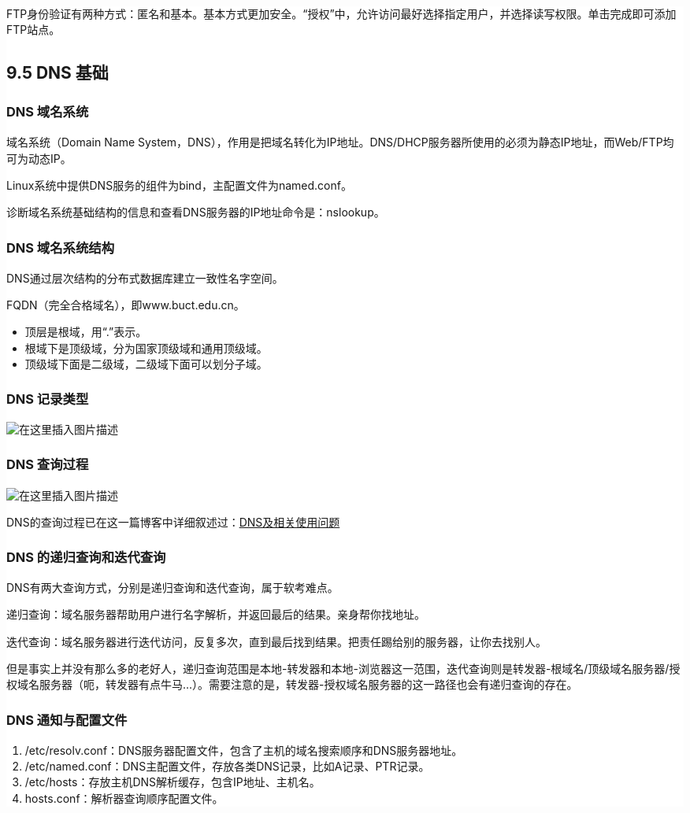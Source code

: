 FTP身份验证有两种方式：匿名和基本。基本方式更加安全。“授权”中，允许访问最好选择指定用户，并选择读写权限。单击完成即可添加FTP站点。


## 9.5 DNS 基础

### DNS 域名系统

域名系统（Domain Name System，DNS），作用是把域名转化为IP地址。DNS/DHCP服务器所使用的必须为静态IP地址，而Web/FTP均可为动态IP。

Linux系统中提供DNS服务的组件为bind，主配置文件为named.conf。

诊断域名系统基础结构的信息和查看DNS服务器的IP地址命令是：nslookup。

### DNS 域名系统结构

DNS通过层次结构的分布式数据库建立一致性名字空间。

FQDN（完全合格域名），即www.buct.edu.cn。

- 顶层是根域，用“.”表示。
- 根域下是顶级域，分为国家顶级域和通用顶级域。
- 顶级域下面是二级域，二级域下面可以划分子域。

### DNS 记录类型

![在这里插入图片描述](https://i-blog.csdnimg.cn/blog_migrate/6dd516a599d50a383e96dfe7a3f67610.png#pic_center)

### DNS 查询过程

![在这里插入图片描述](https://i-blog.csdnimg.cn/blog_migrate/c40b301aaf23c1dc395b56a161846284.png#pic_center)


DNS的查询过程已在这一篇博客中详细叙述过：[DNS及相关使用问题](/docs/Computering/计算机网络/漫谈DNS使用问题)



### DNS  的递归查询和迭代查询

DNS有两大查询方式，分别是递归查询和迭代查询，属于软考难点。


递归查询：域名服务器帮助用户进行名字解析，并返回最后的结果。亲身帮你找地址。

迭代查询：域名服务器进行迭代访问，反复多次，直到最后找到结果。把责任踢给别的服务器，让你去找别人。

但是事实上并没有那么多的老好人，递归查询范围是本地-转发器和本地-浏览器这一范围，迭代查询则是转发器-根域名/顶级域名服务器/授权域名服务器（呃，转发器有点牛马...）。需要注意的是，转发器-授权域名服务器的这一路径也会有递归查询的存在。


### DNS 通知与配置文件

1. /etc/resolv.conf：DNS服务器配置文件，包含了主机的域名搜索顺序和DNS服务器地址。
2. /etc/named.conf：DNS主配置文件，存放各类DNS记录，比如A记录、PTR记录。
3. /etc/hosts：存放主机DNS解析缓存，包含IP地址、主机名。
4. hosts.conf：解析器查询顺序配置文件。



